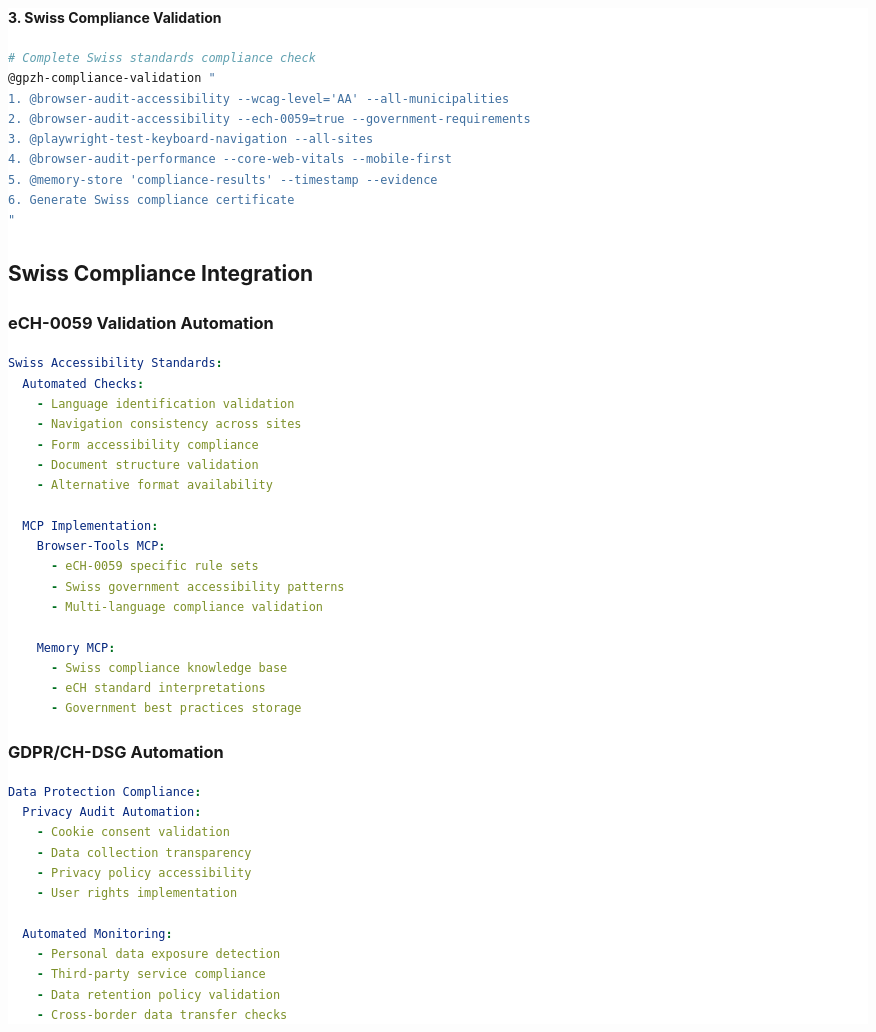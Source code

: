#### **3. Swiss Compliance Validation**

```bash
# Complete Swiss standards compliance check
@gpzh-compliance-validation "
1. @browser-audit-accessibility --wcag-level='AA' --all-municipalities
2. @browser-audit-accessibility --ech-0059=true --government-requirements
3. @playwright-test-keyboard-navigation --all-sites
4. @browser-audit-performance --core-web-vitals --mobile-first
5. @memory-store 'compliance-results' --timestamp --evidence
6. Generate Swiss compliance certificate
"
```

## Swiss Compliance Integration

### **eCH-0059 Validation Automation**

```yaml
Swiss Accessibility Standards:
  Automated Checks:
    - Language identification validation
    - Navigation consistency across sites
    - Form accessibility compliance
    - Document structure validation
    - Alternative format availability
    
  MCP Implementation:
    Browser-Tools MCP:
      - eCH-0059 specific rule sets
      - Swiss government accessibility patterns
      - Multi-language compliance validation
    
    Memory MCP:
      - Swiss compliance knowledge base
      - eCH standard interpretations
      - Government best practices storage
```

### **GDPR/CH-DSG Automation**

```yaml
Data Protection Compliance:
  Privacy Audit Automation:
    - Cookie consent validation
    - Data collection transparency
    - Privacy policy accessibility
    - User rights implementation
    
  Automated Monitoring:
    - Personal data exposure detection
    - Third-party service compliance
    - Data retention policy validation
    - Cross-border data transfer checks
```
